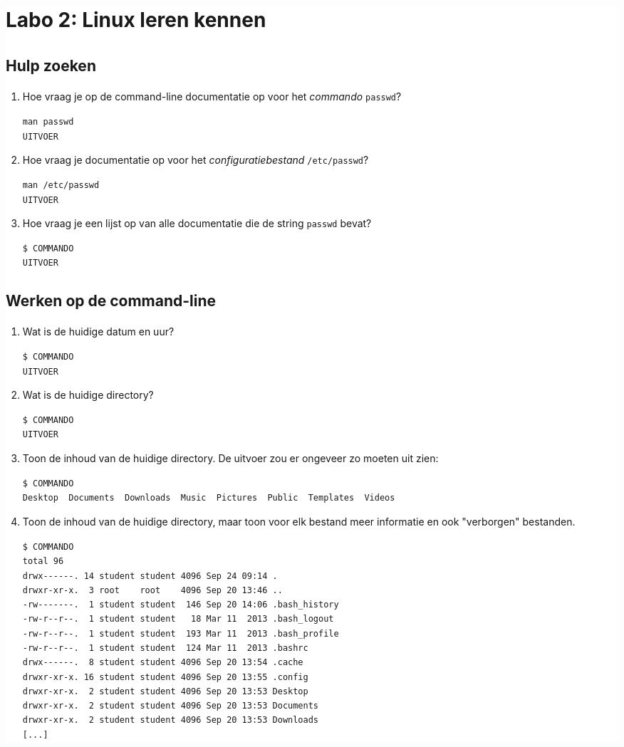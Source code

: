 # Labo 2: Linux leren kennen

## Hulp zoeken

1. Hoe vraag je op de command-line documentatie op voor het *commando* `passwd`?

    ```
    man passwd 
    UITVOER
    ```

2. Hoe vraag je documentatie op voor het *configuratiebestand* `/etc/passwd`?

    ```
    man /etc/passwd 
    UITVOER
    ```

3. Hoe vraag je een lijst op van alle documentatie die de string `passwd` bevat?

    ```
    $ COMMANDO
    UITVOER
    ```

## Werken op de command-line

1. Wat is de huidige datum en uur?

    ```
    $ COMMANDO
    UITVOER
    ```

2. Wat is de huidige directory?

    ```
    $ COMMANDO
    UITVOER
    ```

3. Toon de inhoud van de huidige directory. De uitvoer zou er ongeveer zo moeten uit zien:

    ```
    $ COMMANDO
    Desktop  Documents  Downloads  Music  Pictures  Public  Templates  Videos
    ```

4. Toon de inhoud van de huidige directory, maar toon voor elk bestand meer informatie en ook "verborgen" bestanden.

    ```
    $ COMMANDO
    total 96
    drwx------. 14 student student 4096 Sep 24 09:14 .
    drwxr-xr-x.  3 root    root    4096 Sep 20 13:46 ..
    -rw-------.  1 student student  146 Sep 20 14:06 .bash_history
    -rw-r--r--.  1 student student   18 Mar 11  2013 .bash_logout
    -rw-r--r--.  1 student student  193 Mar 11  2013 .bash_profile
    -rw-r--r--.  1 student student  124 Mar 11  2013 .bashrc
    drwx------.  8 student student 4096 Sep 20 13:54 .cache
    drwxr-xr-x. 16 student student 4096 Sep 20 13:55 .config
    drwxr-xr-x.  2 student student 4096 Sep 20 13:53 Desktop
    drwxr-xr-x.  2 student student 4096 Sep 20 13:53 Documents
    drwxr-xr-x.  2 student student 4096 Sep 20 13:53 Downloads
    [...]
    ```